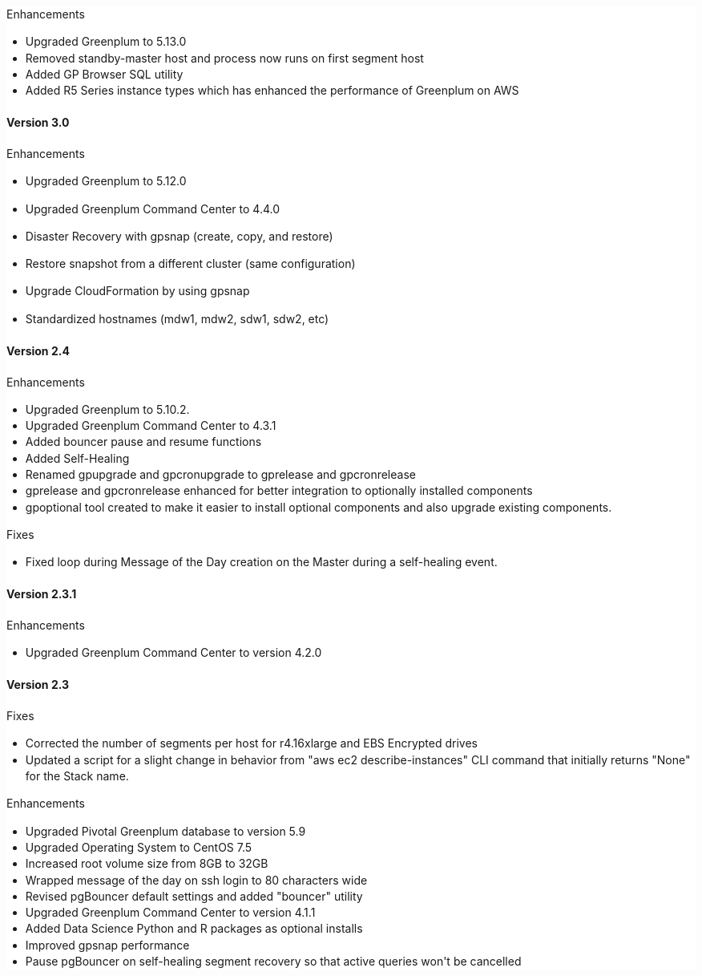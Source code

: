 Enhancements
-	Upgraded Greenplum to 5.13.0
-	Removed standby-master host and process now runs on first segment host
-	Added GP Browser SQL utility
-	Added R5 Series instance types which has enhanced the performance of Greenplum on AWS

#### <a id="vpc"></a>Version 3.0

Enhancements
-	Upgraded Greenplum to 5.12.0
-	Upgraded Greenplum Command Center to 4.4.0
-	Disaster Recovery with gpsnap (create, copy, and restore)
-	Restore snapshot from a different cluster (same configuration)
-	Upgrade CloudFormation by using gpsnap

-	Standardized hostnames (mdw1, mdw2, sdw1, sdw2, etc)

#### <a id="vpc"></a>Version 2.4

Enhancements
-	Upgraded Greenplum to 5.10.2.
-	Upgraded Greenplum Command Center to 4.3.1
-	Added bouncer pause and resume functions
-	Added Self-Healing
-	Renamed gpupgrade and gpcronupgrade to gprelease and gpcronrelease
-	gprelease and gpcronrelease enhanced for better integration to optionally installed components
-	gpoptional tool created to make it easier to install optional components and also upgrade existing components.

Fixes
-	Fixed loop during Message of the Day creation on the Master during a self-healing event.

#### <a id="ami"></a>Version 2.3.1

Enhancements
-	Upgraded Greenplum Command Center to version 4.2.0

#### <a id="vpc"></a>Version 2.3

Fixes
-	Corrected the number of segments per host for r4.16xlarge and EBS Encrypted drives
-	Updated a script for a slight change in behavior from "aws ec2 describe-instances" CLI command that initially returns "None" for the Stack name.

Enhancements
-	Upgraded Pivotal Greenplum database to version 5.9
-	Upgraded Operating System to CentOS 7.5
-	Increased root volume size from 8GB to 32GB
-	Wrapped message of the day on ssh login to 80 characters wide
-	Revised pgBouncer default settings and added "bouncer" utility
-	Upgraded Greenplum Command Center to version 4.1.1
-	Added Data Science Python and R packages as optional installs
-	Improved gpsnap performance
-	Pause pgBouncer on self-healing segment recovery so that active queries won't be cancelled
